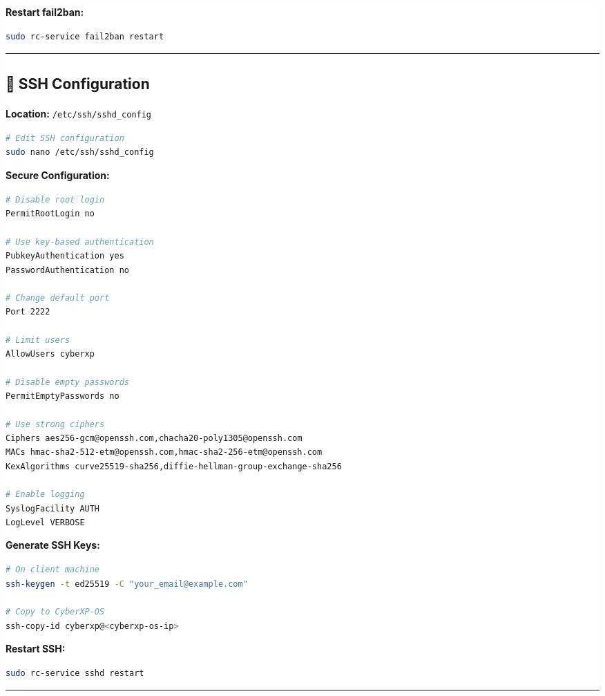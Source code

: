 **Restart fail2ban:**
```bash
sudo rc-service fail2ban restart
```

---

## 🔐 SSH Configuration

**Location:** `/etc/ssh/sshd_config`

```bash
# Edit SSH configuration
sudo nano /etc/ssh/sshd_config
```

**Secure Configuration:**
```bash
# Disable root login
PermitRootLogin no

# Use key-based authentication
PubkeyAuthentication yes
PasswordAuthentication no

# Change default port
Port 2222

# Limit users
AllowUsers cyberxp

# Disable empty passwords
PermitEmptyPasswords no

# Use strong ciphers
Ciphers aes256-gcm@openssh.com,chacha20-poly1305@openssh.com
MACs hmac-sha2-512-etm@openssh.com,hmac-sha2-256-etm@openssh.com
KexAlgorithms curve25519-sha256,diffie-hellman-group-exchange-sha256

# Enable logging
SyslogFacility AUTH
LogLevel VERBOSE
```

**Generate SSH Keys:**
```bash
# On client machine
ssh-keygen -t ed25519 -C "your_email@example.com"

# Copy to CyberXP-OS
ssh-copy-id cyberxp@<cyberxp-os-ip>
```

**Restart SSH:**
```bash
sudo rc-service sshd restart
```

---
